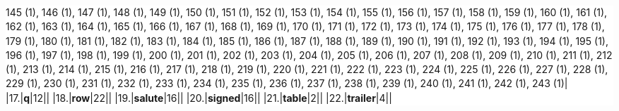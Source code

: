 145 (1), 146 (1), 147 (1), 148 (1), 149 (1), 150 (1), 151 (1), 152 (1), 153 (1), 154 (1), 155 (1), 156 (1), 157 (1), 158 (1), 159 (1), 160 (1), 161 (1), 162 (1), 163 (1), 164 (1), 165 (1), 166 (1), 167 (1), 168 (1), 169 (1), 170 (1), 171 (1), 172 (1), 173 (1), 174 (1), 175 (1), 176 (1), 177 (1), 178 (1), 179 (1), 180 (1), 181 (1), 182 (1), 183 (1), 184 (1), 185 (1), 186 (1), 187 (1), 188 (1), 189 (1), 190 (1), 191 (1), 192 (1), 193 (1), 194 (1), 195 (1), 196 (1), 197 (1), 198 (1), 199 (1), 200 (1), 201 (1), 202 (1), 203 (1), 204 (1), 205 (1), 206 (1), 207 (1), 208 (1), 209 (1), 210 (1), 211 (1), 212 (1), 213 (1), 214 (1), 215 (1), 216 (1), 217 (1), 218 (1), 219 (1), 220 (1), 221 (1), 222 (1), 223 (1), 224 (1), 225 (1), 226 (1), 227 (1), 228 (1), 229 (1), 230 (1), 231 (1), 232 (1), 233 (1), 234 (1), 235 (1), 236 (1), 237 (1), 238 (1), 239 (1), 240 (1), 241 (1), 242 (1), 243 (1)|
|17.|__q__|12||
|18.|__row__|22||
|19.|__salute__|16||
|20.|__signed__|16||
|21.|__table__|2||
|22.|__trailer__|4||
